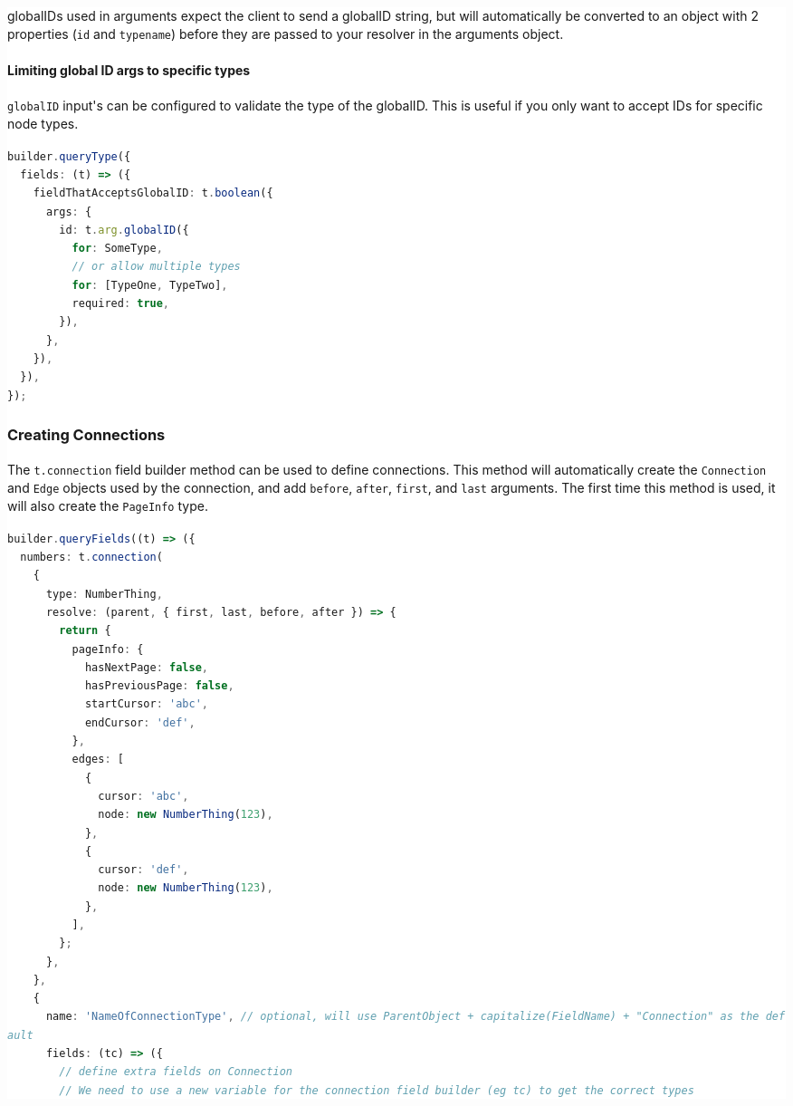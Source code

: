 globalIDs used in arguments expect the client to send a globalID string, but will automatically be
converted to an object with 2 properties (`id` and `typename`) before they are passed to your
resolver in the arguments object.

#### Limiting global ID args to specific types

`globalID` input's can be configured to validate the type of the globalID. This is useful if you
only want to accept IDs for specific node types.

```typescript
builder.queryType({
  fields: (t) => ({
    fieldThatAcceptsGlobalID: t.boolean({
      args: {
        id: t.arg.globalID({
          for: SomeType,
          // or allow multiple types
          for: [TypeOne, TypeTwo],
          required: true,
        }),
      },
    }),
  }),
});
```

### Creating Connections

The `t.connection` field builder method can be used to define connections. This method will
automatically create the `Connection` and `Edge` objects used by the connection, and add `before`,
`after`, `first`, and `last` arguments. The first time this method is used, it will also create the
`PageInfo` type.

```typescript
builder.queryFields((t) => ({
  numbers: t.connection(
    {
      type: NumberThing,
      resolve: (parent, { first, last, before, after }) => {
        return {
          pageInfo: {
            hasNextPage: false,
            hasPreviousPage: false,
            startCursor: 'abc',
            endCursor: 'def',
          },
          edges: [
            {
              cursor: 'abc',
              node: new NumberThing(123),
            },
            {
              cursor: 'def',
              node: new NumberThing(123),
            },
          ],
        };
      },
    },
    {
      name: 'NameOfConnectionType', // optional, will use ParentObject + capitalize(FieldName) + "Connection" as the default
      fields: (tc) => ({
        // define extra fields on Connection
        // We need to use a new variable for the connection field builder (eg tc) to get the correct types
```